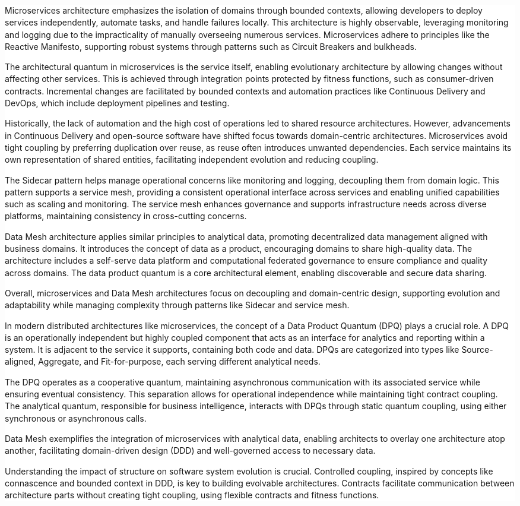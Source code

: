 
Microservices architecture emphasizes the isolation of domains through bounded contexts, allowing developers to deploy services independently, automate tasks, and handle failures locally. This architecture is highly observable, leveraging monitoring and logging due to the impracticality of manually overseeing numerous services. Microservices adhere to principles like the Reactive Manifesto, supporting robust systems through patterns such as Circuit Breakers and bulkheads.

The architectural quantum in microservices is the service itself, enabling evolutionary architecture by allowing changes without affecting other services. This is achieved through integration points protected by fitness functions, such as consumer-driven contracts. Incremental changes are facilitated by bounded contexts and automation practices like Continuous Delivery and DevOps, which include deployment pipelines and testing.

Historically, the lack of automation and the high cost of operations led to shared resource architectures. However, advancements in Continuous Delivery and open-source software have shifted focus towards domain-centric architectures. Microservices avoid tight coupling by preferring duplication over reuse, as reuse often introduces unwanted dependencies. Each service maintains its own representation of shared entities, facilitating independent evolution and reducing coupling.

The Sidecar pattern helps manage operational concerns like monitoring and logging, decoupling them from domain logic. This pattern supports a service mesh, providing a consistent operational interface across services and enabling unified capabilities such as scaling and monitoring. The service mesh enhances governance and supports infrastructure needs across diverse platforms, maintaining consistency in cross-cutting concerns.

Data Mesh architecture applies similar principles to analytical data, promoting decentralized data management aligned with business domains. It introduces the concept of data as a product, encouraging domains to share high-quality data. The architecture includes a self-serve data platform and computational federated governance to ensure compliance and quality across domains. The data product quantum is a core architectural element, enabling discoverable and secure data sharing.

Overall, microservices and Data Mesh architectures focus on decoupling and domain-centric design, supporting evolution and adaptability while managing complexity through patterns like Sidecar and service mesh.



In modern distributed architectures like microservices, the concept of a Data Product Quantum (DPQ) plays a crucial role. A DPQ is an operationally independent but highly coupled component that acts as an interface for analytics and reporting within a system. It is adjacent to the service it supports, containing both code and data. DPQs are categorized into types like Source-aligned, Aggregate, and Fit-for-purpose, each serving different analytical needs.

The DPQ operates as a cooperative quantum, maintaining asynchronous communication with its associated service while ensuring eventual consistency. This separation allows for operational independence while maintaining tight contract coupling. The analytical quantum, responsible for business intelligence, interacts with DPQs through static quantum coupling, using either synchronous or asynchronous calls.

Data Mesh exemplifies the integration of microservices with analytical data, enabling architects to overlay one architecture atop another, facilitating domain-driven design (DDD) and well-governed access to necessary data.

Understanding the impact of structure on software system evolution is crucial. Controlled coupling, inspired by concepts like connascence and bounded context in DDD, is key to building evolvable architectures. Contracts facilitate communication between architecture parts without creating tight coupling, using flexible contracts and fitness functions.

